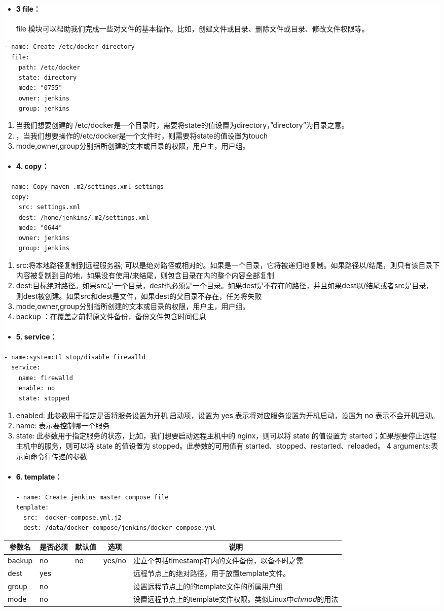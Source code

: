 
- #### 3 file：
  file 模块可以帮助我们完成一些对文件的基本操作。比如，创建文件或目录、删除文件或目录、修改文件权限等。

```
- name: Create /etc/docker directory 
  file:
    path: /etc/docker
    state: directory
    mode: "0755"
    owner: jenkins
    group: jenkins
```
1. 当我们想要创建的 /etc/docker是一个目录时，需要将state的值设置为directory，”directory”为目录之意。
2. ，当我们想要操作的/etc/docker是一个文件时，则需要将state的值设置为touch
3. mode,owner,group分别指所创建的文本或目录的权限，用户主，用户组。


- #### 4. copy：
```
- name: Copy maven .m2/settings.xml settings
  copy:
    src: settings.xml
    dest: /home/jenkins/.m2/settings.xml
    mode: "0644"
    owner: jenkins
    group: jenkins
  ```
1. src:将本地路径复制到远程服务器; 可以是绝对路径或相对的。如果是一个目录，它将被递归地复制。如果路径以/结尾，则只有该目录下内容被复制到目的地，如果没有使用/来结尾，则包含目录在内的整个内容全部复制
2. dest:目标绝对路径。如果src是一个目录，dest也必须是一个目录。如果dest是不存在的路径，并且如果dest以/结尾或者src是目录，则dest被创建。如果src和dest是文件，如果dest的父目录不存在，任务将失败
3. mode,owner,group分别指所创建的文本或目录的权限，用户主，用户组。
4. backup ：在覆盖之前将原文件备份，备份文件包含时间信息
   


- #### 5. service：
```
- name:systemctl stop/disable firewalld
  service:
    name: firewalld
    enable: no
    state: stopped
```
1. enabled: 此参数用于指定是否将服务设置为开机 启动项，设置为 yes 表示将对应服务设置为开机启动，设置为 no 表示不会开机启动。
2. name: 表示要控制哪一个服务
3. state: 此参数用于指定服务的状态，比如，我们想要启动远程主机中的 nginx，则可以将 state 的值设置为 started；如果想要停止远程主机中的服务，则可以将 state 的值设置为 stopped。此参数的可用值有 started、stopped、restarted、reloaded。 
4 arguments:表示向命令行传递的参数

- #### 6. template：
  ```
  - name: Create jenkins master compose file
  template:
    src:  docker-compose.yml.j2
    dest: /data/docker-compose/jenkins/docker-compose.yml

  ```
| 参数名 | 是否必须 | 默认值 | 选项   | 说明                                                       |
| ------ | :------- | ----- | ------ | ---------------------------------------------------------- |
| backup | no     | no     | yes/no | 建立个包括timestamp在内的文件备份，以备不时之需            |
| dest   | yes      |        |        | 远程节点上的绝对路径，用于放置template文件。               |
| group  | no       |        |        | 设置远程节点上的的template文件的所属用户组                 |
| mode   | no       |        |        | 设置远程节点上的template文件权限。类似Linux中*chmod*的用法 |